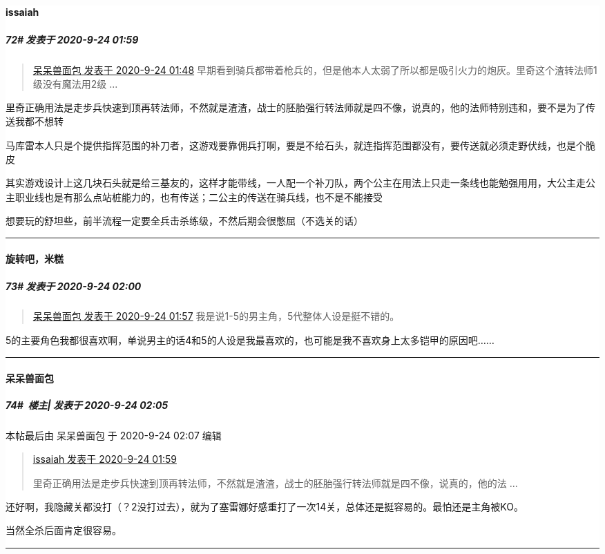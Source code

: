 ####  issaiah  
##### 72#       发表于 2020-9-24 01:59



<blockquote><a href="httphttps://bbs.saraba1st.com/2b/forum.php?mod=redirect&amp;goto=findpost&amp;pid=48832287&amp;ptid=1961347" target="_blank">呆呆兽面包 发表于 2020-9-24 01:48</a>
早期看到骑兵都带着枪兵的，但是他本人太弱了所以都是吸引火力的炮灰。里奇这个渣转法师1级没有魔法用2级 ...</blockquote>
里奇正确用法是走步兵快速到顶再转法师，不然就是渣渣，战士的胚胎强行转法师就是四不像，说真的，他的法师特别违和，要不是为了传送我都不想转

马库雷本人只是个提供指挥范围的补刀者，这游戏要靠佣兵打啊，要是不给石头，就连指挥范围都没有，要传送就必须走野伏线，也是个脆皮

其实游戏设计上这几块石头就是给三基友的，这样才能带线，一人配一个补刀队，两个公主在用法上只走一条线也能勉强用用，大公主走公主职业线也是有那么点站桩能力的，也有传送；二公主的传送在骑兵线，也不是不能接受

想要玩的舒坦些，前半流程一定要全兵击杀练级，不然后期会很憋屈（不选关的话）








*****

####  旋转吧，米糕  
##### 73#       发表于 2020-9-24 02:00



<blockquote><a href="httphttps://bbs.saraba1st.com/2b/forum.php?mod=redirect&amp;goto=findpost&amp;pid=48832328&amp;ptid=1961347" target="_blank">呆呆兽面包 发表于 2020-9-24 01:57</a>
我是说1-5的男主角，5代整体人设是挺不错的。</blockquote>
5的主要角色我都很喜欢啊，单说男主的话4和5的人设是我最喜欢的，也可能是我不喜欢身上太多铠甲的原因吧……







*****

####  呆呆兽面包  
##### 74#         楼主| 发表于 2020-9-24 02:05



 本帖最后由 呆呆兽面包 于 2020-9-24 02:07 编辑 
<blockquote><a href="httphttps://bbs.saraba1st.com/2b/forum.php?mod=redirect&amp;goto=findpost&amp;pid=48832336&amp;ptid=1961347" target="_blank">issaiah 发表于 2020-9-24 01:59</a>

里奇正确用法是走步兵快速到顶再转法师，不然就是渣渣，战士的胚胎强行转法师就是四不像，说真的，他的法 ...</blockquote>
还好啊，我隐藏关都没打（？2没打过去），就为了塞雷娜好感重打了一次14关，总体还是挺容易的。最怕还是主角被KO。


当然全杀后面肯定很容易。








*****
